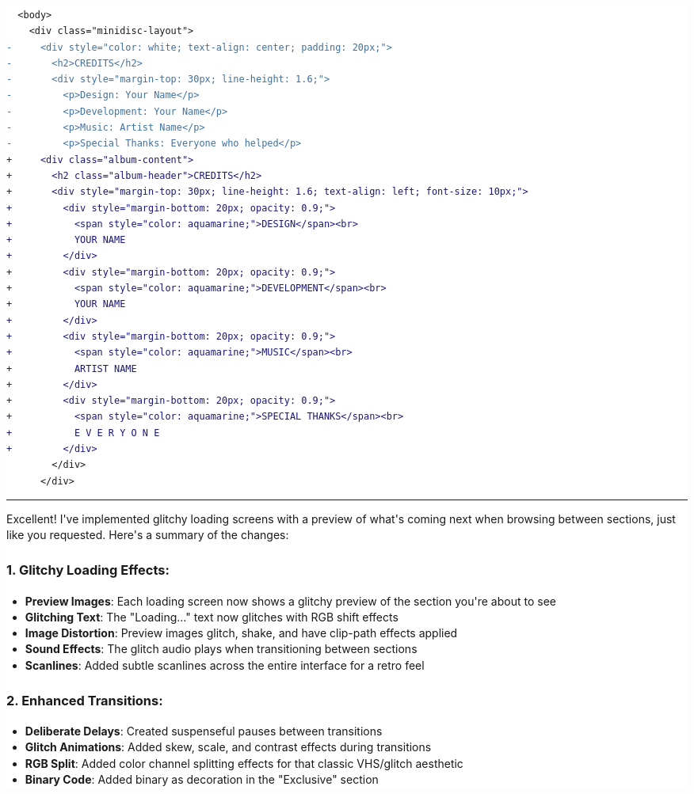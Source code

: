 ```diff
  <body>
    <div class="minidisc-layout">
-     <div style="color: white; text-align: center; padding: 20px;">
-       <h2>CREDITS</h2>
-       <div style="margin-top: 30px; line-height: 1.6;">
-         <p>Design: Your Name</p>
-         <p>Development: Your Name</p>
-         <p>Music: Artist Name</p>
-         <p>Special Thanks: Everyone who helped</p>
+     <div class="album-content">
+       <h2 class="album-header">CREDITS</h2>
+       <div style="margin-top: 30px; line-height: 1.6; text-align: left; font-size: 10px;">
+         <div style="margin-bottom: 20px; opacity: 0.9;">
+           <span style="color: aquamarine;">DESIGN</span><br>
+           YOUR NAME
+         </div>
+         <div style="margin-bottom: 20px; opacity: 0.9;">
+           <span style="color: aquamarine;">DEVELOPMENT</span><br>
+           YOUR NAME
+         </div>
+         <div style="margin-bottom: 20px; opacity: 0.9;">
+           <span style="color: aquamarine;">MUSIC</span><br>
+           ARTIST NAME
+         </div>
+         <div style="margin-bottom: 20px; opacity: 0.9;">
+           <span style="color: aquamarine;">SPECIAL THANKS</span><br>
+           E V E R Y O N E
+         </div>
        </div>
      </div>
```

---

Excellent! I've implemented glitchy loading screens with a preview of what's coming next when browsing between sections, just like you requested. Here's a summary of the changes:

### 1. Glitchy Loading Effects:

- **Preview Images**: Each loading screen now shows a glitchy preview of the section you're about to see
- **Glitching Text**: The "Loading..." text now glitches with RGB shift effects
- **Image Distortion**: Preview images glitch, shake, and have clip-path effects applied
- **Sound Effects**: The glitch audio plays when transitioning between sections
- **Scanlines**: Added subtle scanlines across the entire interface for a retro feel

### 2. Enhanced Transitions:

- **Deliberate Delays**: Created suspenseful pauses between transitions
- **Glitch Animations**: Added skew, scale, and contrast effects during transitions
- **RGB Split**: Added color channel splitting effects for that classic VHS/glitch aesthetic
- **Binary Code**: Added binary as decoration in the "Exclusive" section
